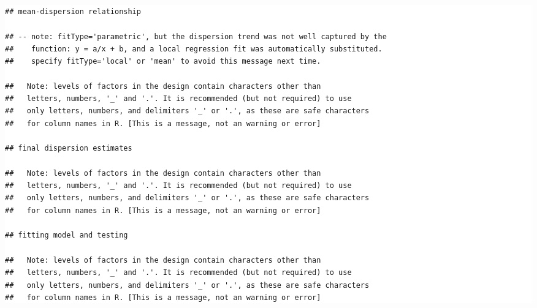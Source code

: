     ## mean-dispersion relationship

    ## -- note: fitType='parametric', but the dispersion trend was not well captured by the
    ##    function: y = a/x + b, and a local regression fit was automatically substituted.
    ##    specify fitType='local' or 'mean' to avoid this message next time.

    ##   Note: levels of factors in the design contain characters other than
    ##   letters, numbers, '_' and '.'. It is recommended (but not required) to use
    ##   only letters, numbers, and delimiters '_' or '.', as these are safe characters
    ##   for column names in R. [This is a message, not an warning or error]

    ## final dispersion estimates

    ##   Note: levels of factors in the design contain characters other than
    ##   letters, numbers, '_' and '.'. It is recommended (but not required) to use
    ##   only letters, numbers, and delimiters '_' or '.', as these are safe characters
    ##   for column names in R. [This is a message, not an warning or error]

    ## fitting model and testing

    ##   Note: levels of factors in the design contain characters other than
    ##   letters, numbers, '_' and '.'. It is recommended (but not required) to use
    ##   only letters, numbers, and delimiters '_' or '.', as these are safe characters
    ##   for column names in R. [This is a message, not an warning or error]
